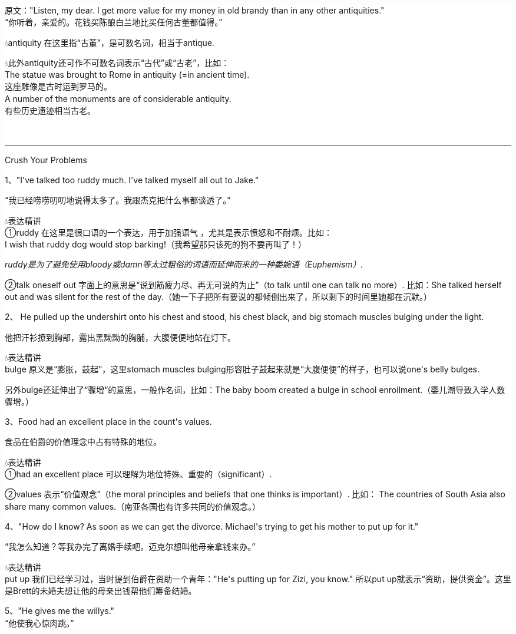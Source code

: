 原文："Listen, my dear. I get more value for my money in old brandy than in any other antiquities."  
“你听着，亲爱的。花钱买陈酿白兰地比买任何古董都值得。”  

💧antiquity 在这里指“古董”，是可数名词，相当于antique.  

💧此外antiquity还可作不可数名词表示“古代”或“古老”，比如：  
The statue was brought to Rome in antiquity (=in ancient time).  
这座雕像是古时运到罗马的。  
A number of the monuments are of considerable antiquity.  
有些历史遗迹相当古老。  

<br>

---
Crush Your Problems

1、"I've talked too ruddy much. I've talked myself all out to Jake."  

“我已经唠唠叨叨地说得太多了。我跟杰克把什么事都谈透了。”  

💧表达精讲  
①ruddy 在这里是很口语的一个表达，用于加强语气 ，尤其是表示愤怒和不耐烦。比如：  
I wish that ruddy dog would stop barking!（我希望那只该死的狗不要再叫了！）  

*ruddy是为了避免使用bloody或damn等太过粗俗的词语而延伸而来的一种委婉语（Euphemism）.*  

②talk oneself out 字面上的意思是“说到筋疲力尽、再无可说的为止”（to talk until one can talk no more）. 比如：She talked herself out and was silent for the rest of the day.（她一下子把所有要说的都倾倒出来了，所以剩下的时间里她都在沉默。）  

2、 He pulled up the undershirt onto his chest and stood, his chest black, and big stomach muscles bulging under the light.  

他把汗衫撩到胸部，露出黑黝黝的胸脯，大腹便便地站在灯下。  

💧表达精讲  
bulge 原义是“膨胀，鼓起”，这里stomach muscles bulging形容肚子鼓起来就是“大腹便便”的样子，也可以说one's belly bulges.  

另外bulge还延伸出了“骤增”的意思，一般作名词，比如：The baby boom created a bulge in school enrollment.（婴儿潮导致入学人数骤增。）  

3、Food had an excellent place in the count's values.  

食品在伯爵的价值理念中占有特殊的地位。  

💧表达精讲  
①had an excellent place 可以理解为地位特殊、重要的（significant）.  

②values 表示“价值观念”（the moral principles and beliefs that one thinks is important）. 比如： The countries of South Asia also share many common values.（南亚各国也有许多共同的价值观念。）  

4、"How do I know? As soon as we can get the divorce. Michael's trying to get his mother to put up for it."  

“我怎么知道？等我办完了离婚手续吧。迈克尔想叫他母亲拿钱来办。”  

💧表达精讲  
put up 我们已经学习过，当时提到伯爵在资助一个青年："He's putting up for Zizi, you know." 所以put up就表示“资助，提供资金”。这里是Brett的未婚夫想让他的母亲出钱帮他们筹备结婚。  

5、"He gives me the willys."  
“他使我心惊肉跳。”  
